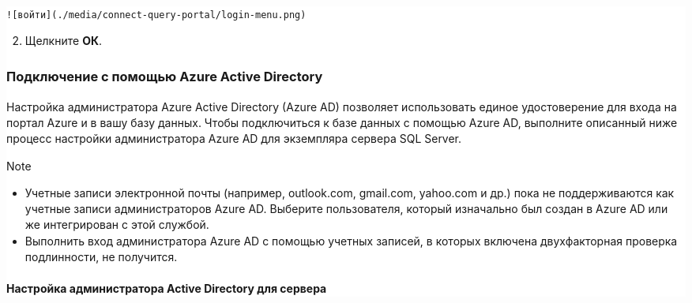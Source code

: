     ![войти](./media/connect-query-portal/login-menu.png)

2. Щелкните **ОК**.


### <a name="connect-using-azure-active-directory"></a>Подключение с помощью Azure Active Directory

Настройка администратора Azure Active Directory (Azure AD) позволяет использовать единое удостоверение для входа на портал Azure и в вашу базу данных. Чтобы подключиться к базе данных с помощью Azure AD, выполните описанный ниже процесс настройки администратора Azure AD для экземпляра сервера SQL Server.

> [!NOTE]
> * Учетные записи электронной почты (например, outlook.com, gmail.com, yahoo.com и др.) пока не поддерживаются как учетные записи администраторов Azure AD. Выберите пользователя, который изначально был создан в Azure AD или же интегрирован с этой службой.
> * Выполнить вход администратора Azure AD с помощью учетных записей, в которых включена двухфакторная проверка подлинности, не получится.

#### <a name="set-an-active-directory-admin-for-the-server"></a>Настройка администратора Active Directory для сервера
